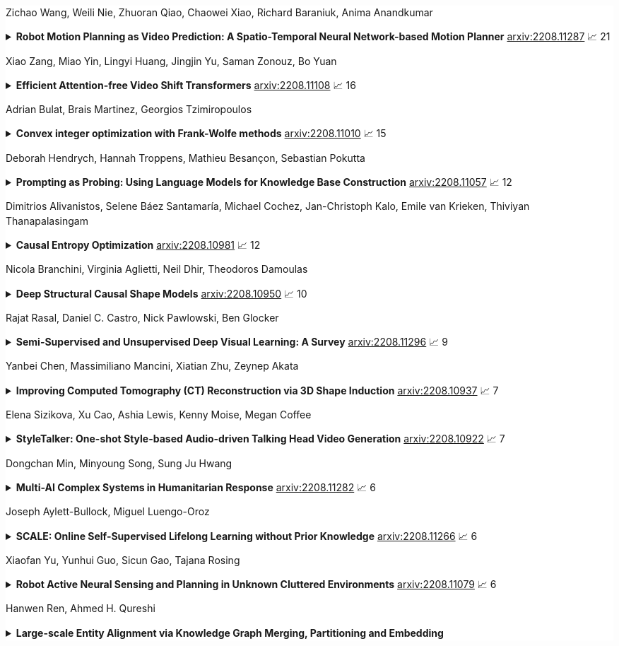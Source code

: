 <p>Zichao Wang, Weili Nie, Zhuoran Qiao, Chaowei Xiao, Richard Baraniuk, Anima Anandkumar</p></summary></details>

<details><summary><b>Robot Motion Planning as Video Prediction: A Spatio-Temporal Neural Network-based Motion Planner</b>
<a href="https://arxiv.org/abs/2208.11287">arxiv:2208.11287</a>
&#x1F4C8; 21 <br>
<p>Xiao Zang, Miao Yin, Lingyi Huang, Jingjin Yu, Saman Zonouz, Bo Yuan</p></summary></details>

<details><summary><b>Efficient Attention-free Video Shift Transformers</b>
<a href="https://arxiv.org/abs/2208.11108">arxiv:2208.11108</a>
&#x1F4C8; 16 <br>
<p>Adrian Bulat, Brais Martinez, Georgios Tzimiropoulos</p></summary></details>

<details><summary><b>Convex integer optimization with Frank-Wolfe methods</b>
<a href="https://arxiv.org/abs/2208.11010">arxiv:2208.11010</a>
&#x1F4C8; 15 <br>
<p>Deborah Hendrych, Hannah Troppens, Mathieu Besançon, Sebastian Pokutta</p></summary></details>

<details><summary><b>Prompting as Probing: Using Language Models for Knowledge Base Construction</b>
<a href="https://arxiv.org/abs/2208.11057">arxiv:2208.11057</a>
&#x1F4C8; 12 <br>
<p>Dimitrios Alivanistos, Selene Báez Santamaría, Michael Cochez, Jan-Christoph Kalo, Emile van Krieken, Thiviyan Thanapalasingam</p></summary></details>

<details><summary><b>Causal Entropy Optimization</b>
<a href="https://arxiv.org/abs/2208.10981">arxiv:2208.10981</a>
&#x1F4C8; 12 <br>
<p>Nicola Branchini, Virginia Aglietti, Neil Dhir, Theodoros Damoulas</p></summary></details>

<details><summary><b>Deep Structural Causal Shape Models</b>
<a href="https://arxiv.org/abs/2208.10950">arxiv:2208.10950</a>
&#x1F4C8; 10 <br>
<p>Rajat Rasal, Daniel C. Castro, Nick Pawlowski, Ben Glocker</p></summary></details>

<details><summary><b>Semi-Supervised and Unsupervised Deep Visual Learning: A Survey</b>
<a href="https://arxiv.org/abs/2208.11296">arxiv:2208.11296</a>
&#x1F4C8; 9 <br>
<p>Yanbei Chen, Massimiliano Mancini, Xiatian Zhu, Zeynep Akata</p></summary></details>

<details><summary><b>Improving Computed Tomography (CT) Reconstruction via 3D Shape Induction</b>
<a href="https://arxiv.org/abs/2208.10937">arxiv:2208.10937</a>
&#x1F4C8; 7 <br>
<p>Elena Sizikova, Xu Cao, Ashia Lewis, Kenny Moise, Megan Coffee</p></summary></details>

<details><summary><b>StyleTalker: One-shot Style-based Audio-driven Talking Head Video Generation</b>
<a href="https://arxiv.org/abs/2208.10922">arxiv:2208.10922</a>
&#x1F4C8; 7 <br>
<p>Dongchan Min, Minyoung Song, Sung Ju Hwang</p></summary></details>

<details><summary><b>Multi-AI Complex Systems in Humanitarian Response</b>
<a href="https://arxiv.org/abs/2208.11282">arxiv:2208.11282</a>
&#x1F4C8; 6 <br>
<p>Joseph Aylett-Bullock, Miguel Luengo-Oroz</p></summary></details>

<details><summary><b>SCALE: Online Self-Supervised Lifelong Learning without Prior Knowledge</b>
<a href="https://arxiv.org/abs/2208.11266">arxiv:2208.11266</a>
&#x1F4C8; 6 <br>
<p>Xiaofan Yu, Yunhui Guo, Sicun Gao, Tajana Rosing</p></summary></details>

<details><summary><b>Robot Active Neural Sensing and Planning in Unknown Cluttered Environments</b>
<a href="https://arxiv.org/abs/2208.11079">arxiv:2208.11079</a>
&#x1F4C8; 6 <br>
<p>Hanwen Ren, Ahmed H. Qureshi</p></summary></details>

<details><summary><b>Large-scale Entity Alignment via Knowledge Graph Merging, Partitioning and Embedding</b>